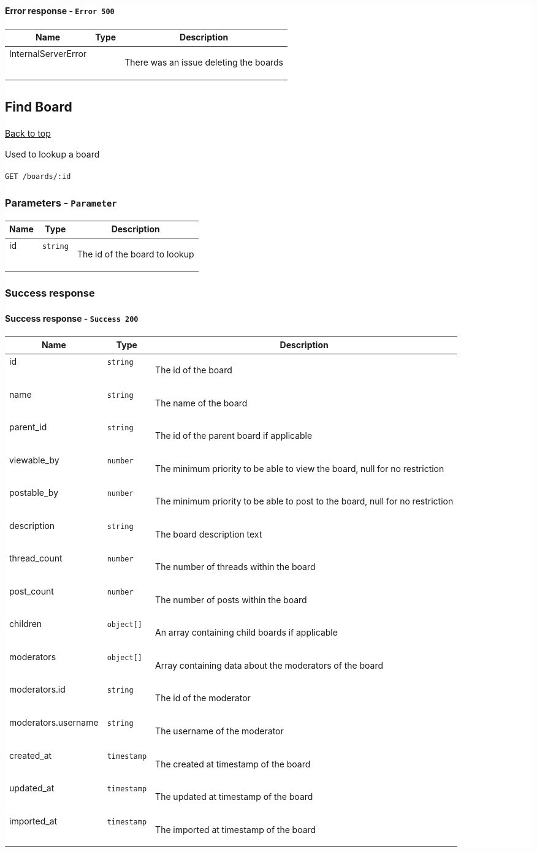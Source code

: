 #### Error response - `Error 500`

| Name     | Type       | Description                           |
|----------|------------|---------------------------------------|
| InternalServerError |  | <p>There was an issue deleting the boards</p> |

## <a name='Find-Board'></a> Find Board
[Back to top](#top)

<p>Used to lookup a board</p>

```
GET /boards/:id
```

### Parameters - `Parameter`

| Name     | Type       | Description                           |
|----------|------------|---------------------------------------|
| id | `string` | <p>The id of the board to lookup</p> |

### Success response

#### Success response - `Success 200`

| Name     | Type       | Description                           |
|----------|------------|---------------------------------------|
| id | `string` | <p>The id of the board</p> |
| name | `string` | <p>The name of the board</p> |
| parent_id | `string` | <p>The id of the parent board if applicable</p> |
| viewable_by | `number` | <p>The minimum priority to be able to view the board, null for no restriction</p> |
| postable_by | `number` | <p>The minimum priority to be able to post to the board, null for no restriction</p> |
| description | `string` | <p>The board description text</p> |
| thread_count | `number` | <p>The number of threads within the board</p> |
| post_count | `number` | <p>The number of posts within the board</p> |
| children | `object[]` | <p>An array containing child boards if applicable</p> |
| moderators | `object[]` | <p>Array containing data about the moderators of the board</p> |
| moderators.id | `string` | <p>The id of the moderator</p> |
| moderators.username | `string` | <p>The username of the moderator</p> |
| created_at | `timestamp` | <p>The created at timestamp of the board</p> |
| updated_at | `timestamp` | <p>The updated at timestamp of the board</p> |
| imported_at | `timestamp` | <p>The imported at timestamp of the board</p> |
